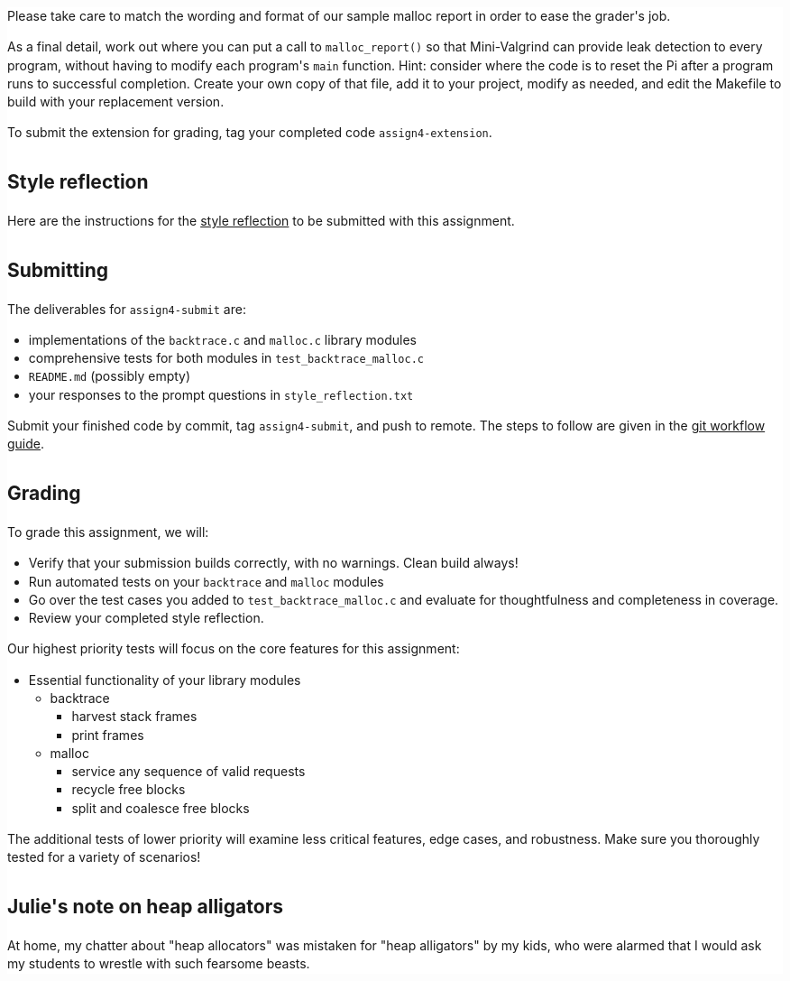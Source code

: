 Please take care to match the wording and format of our sample malloc report in order to ease the grader's job.

As a final detail, work out where you can put a call to `malloc_report()` so that Mini-Valgrind can provide leak detection to every program, without having to modify each program's `main` function. Hint: consider where the code is to reset the Pi after a program runs to successful completion. Create your own copy of that file, add it to your project, modify as needed, and edit the Makefile to build with your replacement version.

To submit the extension for grading, tag your completed code `assign4-extension`.

## Style reflection

Here are the instructions for the [style reflection](style_reflection) to be submitted with this assignment.

## Submitting

The deliverables for `assign4-submit` are:

- implementations of the `backtrace.c` and `malloc.c` library modules
- comprehensive tests for both modules in `test_backtrace_malloc.c`
- `README.md` (possibly empty)
- your responses to the prompt questions in `style_reflection.txt`

Submit your finished code by commit, tag `assign4-submit`, and push to remote. The steps to follow are given in the [git workflow guide](/guides/cs107e-git#assignment-submission).

## Grading

To grade this assignment, we will:

- Verify that your submission builds correctly, with no warnings. Clean build always!
- Run automated tests on your `backtrace` and `malloc` modules
- Go over the test cases you added to `test_backtrace_malloc.c` and evaluate for thoughtfulness and completeness in coverage.
- Review your completed style reflection.

Our highest priority tests will focus on the core features for this assignment:

- Essential functionality of your library modules
  - backtrace
    - harvest stack frames
    - print frames
  - malloc
    - service any sequence of valid requests
    - recycle free blocks
    - split and coalesce free blocks

The additional tests of lower priority will examine less critical features, edge cases, and robustness. Make sure you thoroughly tested for a variety of scenarios!

## Julie's note on heap alligators
At home, my chatter about "heap allocators" was mistaken for "heap alligators" by my kids, who were alarmed that I would ask my students to wrestle with such fearsome beasts. 
